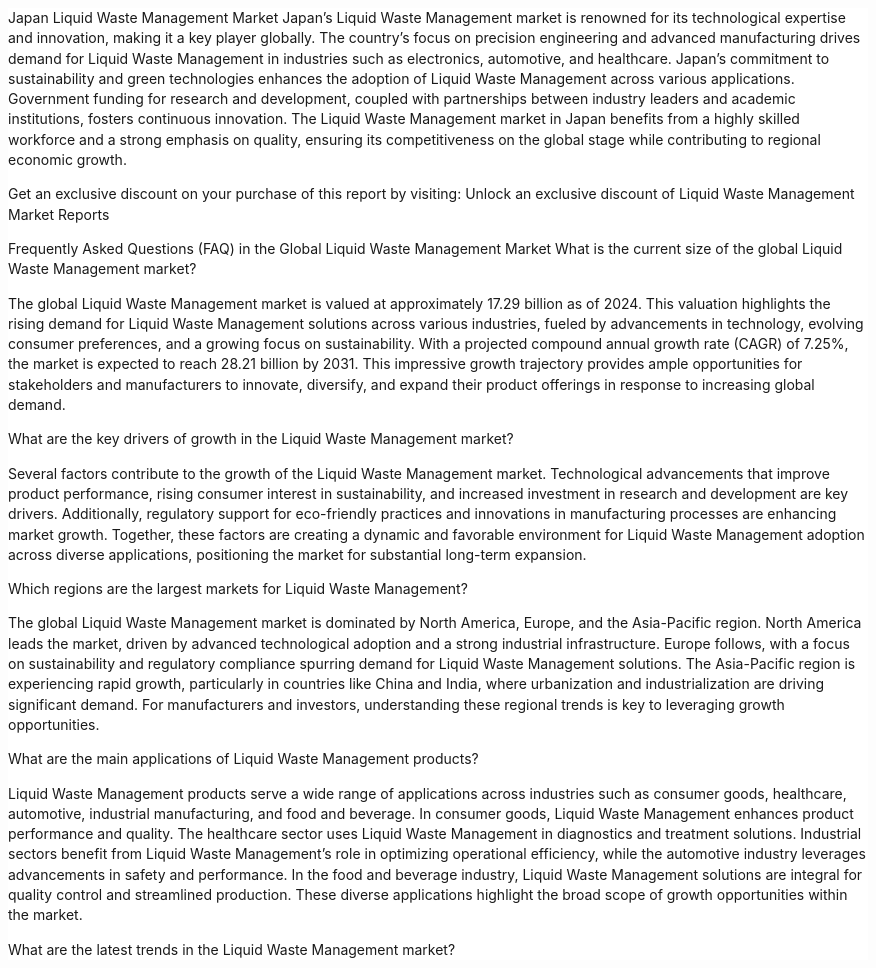 Japan Liquid Waste Management Market
Japan’s Liquid Waste Management market is renowned for its technological expertise and innovation, making it a key player globally. The country’s focus on precision engineering and advanced manufacturing drives demand for Liquid Waste Management in industries such as electronics, automotive, and healthcare. Japan’s commitment to sustainability and green technologies enhances the adoption of Liquid Waste Management across various applications. Government funding for research and development, coupled with partnerships between industry leaders and academic institutions, fosters continuous innovation. The Liquid Waste Management market in Japan benefits from a highly skilled workforce and a strong emphasis on quality, ensuring its competitiveness on the global stage while contributing to regional economic growth.

Get an exclusive discount on your purchase of this report by visiting: Unlock an exclusive discount of Liquid Waste Management Market Reports 

Frequently Asked Questions (FAQ) in the Global Liquid Waste Management Market
What is the current size of the global Liquid Waste Management market?

The global Liquid Waste Management market is valued at approximately 17.29 billion as of 2024. This valuation highlights the rising demand for Liquid Waste Management solutions across various industries, fueled by advancements in technology, evolving consumer preferences, and a growing focus on sustainability. With a projected compound annual growth rate (CAGR) of 7.25%, the market is expected to reach 28.21 billion by 2031. This impressive growth trajectory provides ample opportunities for stakeholders and manufacturers to innovate, diversify, and expand their product offerings in response to increasing global demand.

What are the key drivers of growth in the Liquid Waste Management market?

Several factors contribute to the growth of the Liquid Waste Management market. Technological advancements that improve product performance, rising consumer interest in sustainability, and increased investment in research and development are key drivers. Additionally, regulatory support for eco-friendly practices and innovations in manufacturing processes are enhancing market growth. Together, these factors are creating a dynamic and favorable environment for Liquid Waste Management adoption across diverse applications, positioning the market for substantial long-term expansion.

Which regions are the largest markets for Liquid Waste Management?

The global Liquid Waste Management market is dominated by North America, Europe, and the Asia-Pacific region. North America leads the market, driven by advanced technological adoption and a strong industrial infrastructure. Europe follows, with a focus on sustainability and regulatory compliance spurring demand for Liquid Waste Management solutions. The Asia-Pacific region is experiencing rapid growth, particularly in countries like China and India, where urbanization and industrialization are driving significant demand. For manufacturers and investors, understanding these regional trends is key to leveraging growth opportunities.

What are the main applications of Liquid Waste Management products?

Liquid Waste Management products serve a wide range of applications across industries such as consumer goods, healthcare, automotive, industrial manufacturing, and food and beverage. In consumer goods, Liquid Waste Management enhances product performance and quality. The healthcare sector uses Liquid Waste Management in diagnostics and treatment solutions. Industrial sectors benefit from Liquid Waste Management’s role in optimizing operational efficiency, while the automotive industry leverages advancements in safety and performance. In the food and beverage industry, Liquid Waste Management solutions are integral for quality control and streamlined production. These diverse applications highlight the broad scope of growth opportunities within the market.

What are the latest trends in the Liquid Waste Management market?
